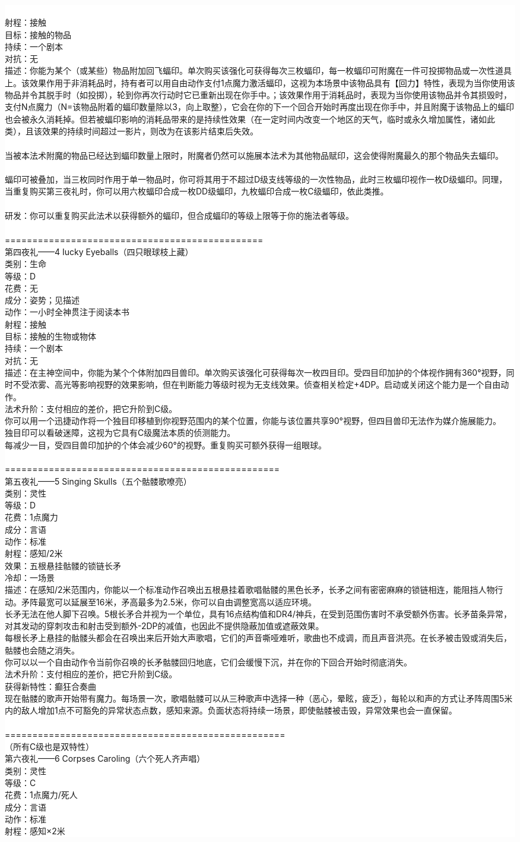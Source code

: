 <br>射程：接触 
<br>目标：接触的物品 
<br>持续：一个剧本 
<br>对抗：无 
<br>描述：你能为某个（或某些）物品附加回飞蝠印。单次购买该强化可获得每次三枚蝠印，每一枚蝠印可附魔在一件可投掷物品或一次性道具上。该效果作用于非消耗品时，持有者可以用自由动作支付1点魔力激活蝠印，这视为本场景中该物品具有【回力】特性，表现为当你使用该物品并令其脱手时（如投掷），轮到你再次行动时它已重新出现在你手中。；该效果作用于消耗品时，表现为当你使用该物品并令其损毁时，支付N点魔力（N=该物品附着的蝠印数量除以3，向上取整），它会在你的下一个回合开始时再度出现在你手中，并且附魔于该物品上的蝠印也会被永久消耗掉。但若被蝠印影响的消耗品带来的是持续性效果（在一定时间内改变一个地区的天气，临时或永久增加属性，诸如此类），且该效果的持续时间超过一影片，则改为在该影片结束后失效。
<br>
<br>当被本法术附魔的物品已经达到蝠印数量上限时，附魔者仍然可以施展本法术为其他物品赋印，这会使得附魔最久的那个物品失去蝠印。
<br>
<br>蝠印可被叠加，当三枚同时作用于单一物品时，你可将其用于不超过D级支线等级的一次性物品，此时三枚蝠印视作一枚D级蝠印。同理，当重复购买第三夜礼时，你可以用六枚蝠印合成一枚DD级蝠印，九枚蝠印合成一枚C级蝠印，依此类推。
<br>
<br>研发：你可以重复购买此法术以获得额外的蝠印，但合成蝠印的等级上限等于你的施法者等级。 
<br>
<br>===============================================
<br>第四夜礼——4 Iucky Eyeballs（四只眼球枝上藏）
<br>类别：生命
<br>等级：D
<br>花费：无 
<br>成分：姿势；见描述 
<br>动作：一小时全神贯注于阅读本书 
<br>射程：接触 
<br>目标：接触的生物或物体 
<br>持续：一个剧本 
<br>对抗：无 
<br>描述：在主神空间中，你能为某个个体附加四目兽印。单次购买该强化可获得每次一枚四目印。受四目印加护的个体视作拥有360°视野，同时不受浓雾、高光等影响视野的效果影响，但在判断能力等级时视为无支线效果。侦查相关检定+4DP。启动或关闭这个能力是一个自由动作。
<br>法术升阶：支付相应的差价，把它升阶到C级。
<br>你可以用一个迅捷动作将一个独目印移植到你视野范围内的某个位置，你能与该位置共享90°视野，但四目兽印无法作为媒介施展能力。
<br>独目印可以看破迷障，这视为它具有C级魔法本质的侦测能力。
<br>每减少一目，受四目兽印加护的个体会减少60°的视野。重复购买可额外获得一组眼球。
<br>
<br>==================================================
<br>第五夜礼——5 Singing Skulls（五个骷髅歌嘹亮）
<br>类别：灵性
<br>等级：D
<br>花费：1点魔力
<br>成分：言语 
<br>动作：标准 
<br>射程：感知/2米
<br>效果：五根悬挂骷髅的锁链长矛 
<br>冷却：一场景 
<br>描述：在感知/2米范围内，你能以一个标准动作召唤出五根悬挂着歌唱骷髅的黑色长矛，长矛之间有密密麻麻的锁链相连，能阻挡人物行动。矛阵最宽可以延展至16米，矛高最多为2.5米，你可以自由调整宽高以适应环境。
<br>长矛无法在他人脚下召唤。5根长矛合并视为一个单位，具有16点结构值和DR4/神兵，在受到范围伤害时不承受额外伤害。长矛苗条异常，对其发动的穿刺攻击和射击受到额外-2DP的减值，也因此不提供隐蔽加值或遮蔽效果。
<br>每根长矛上悬挂的骷髅头都会在召唤出来后开始大声歌唱，它们的声音嘶哑难听，歌曲也不成调，而且声音洪亮。在长矛被击毁或消失后，骷髅也会随之消失。
<br>你可以以一个自由动作令当前你召唤的长矛骷髅回归地底，它们会缓慢下沉，并在你的下回合开始时彻底消失。
<br>法术升阶：支付相应的差价，把它升阶到C级。
<br>获得新特性：癫狂合奏曲
<br>现在骷髅的歌声开始带有魔力。每场景一次，歌唱骷髅可以从三种歌声中选择一种（恶心，晕眩，疲乏），每轮以和声的方式让矛阵周围5米内的敌人增加1点不可豁免的异常状态点数，感知来源。负面状态将持续一场景，即使骷髅被击毁，异常效果也会一直保留。
<br>
<br>===================================================
<br>（所有C级也是双特性）
<br>第六夜礼——6 Corpses Caroling（六个死人齐声唱）
<br>类别：灵性
<br>等级：C
<br>花费：1点魔力/死人 
<br>成分：言语 
<br>动作：标准 
<br>射程：感知×2米 
